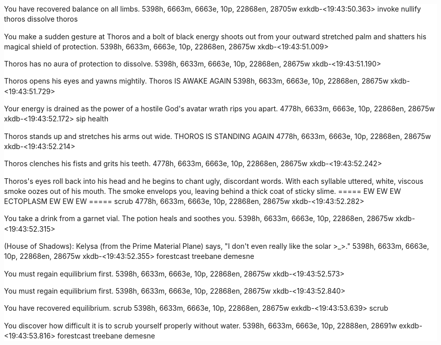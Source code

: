 You have recovered balance on all limbs.
5398h, 6663m, 6663e, 10p, 22868en, 28705w exkdb-<19:43:50.363>
invoke nullify thoros
dissolve thoros

You make a sudden gesture at Thoros and a bolt of black energy shoots out from your outward stretched palm and shatters his magical shield of protection.
5398h, 6633m, 6663e, 10p, 22868en, 28675w xkdb-<19:43:51.009>

Thoros has no aura of protection to dissolve.
5398h, 6633m, 6663e, 10p, 22868en, 28675w xkdb-<19:43:51.190>

Thoros opens his eyes and yawns mightily.
Thoros IS AWAKE AGAIN
5398h, 6633m, 6663e, 10p, 22868en, 28675w xkdb-<19:43:51.729>

Your energy is drained as the power of a hostile God's avatar wrath rips you apart.
4778h, 6633m, 6663e, 10p, 22868en, 28675w xkdb-<19:43:52.172>
sip health

Thoros stands up and stretches his arms out wide.
THOROS IS STANDING AGAIN
4778h, 6633m, 6663e, 10p, 22868en, 28675w xkdb-<19:43:52.214>

Thoros clenches his fists and grits his teeth.
4778h, 6633m, 6663e, 10p, 22868en, 28675w xkdb-<19:43:52.242>

Thoros's eyes roll back into his head and he begins to chant ugly, discordant words. With each syllable uttered, white, viscous smoke oozes out of his mouth.
The smoke envelops you, leaving behind a thick coat of sticky slime.
===== EW EW EW ECTOPLASM EW EW EW =====
scrub
4778h, 6633m, 6663e, 10p, 22868en, 28675w xkdb-<19:43:52.282>

You take a drink from a garnet vial.
The potion heals and soothes you.
5398h, 6633m, 6663e, 10p, 22868en, 28675w xkdb-<19:43:52.315>

(House of Shadows): Kelysa (from the Prime Material Plane) says, "I don't even really like the solar >_>."
5398h, 6633m, 6663e, 10p, 22868en, 28675w xkdb-<19:43:52.355>
forestcast treebane demesne

You must regain equilibrium first.
5398h, 6633m, 6663e, 10p, 22868en, 28675w xkdb-<19:43:52.573>

You must regain equilibrium first.
5398h, 6633m, 6663e, 10p, 22868en, 28675w xkdb-<19:43:52.840>

You have recovered equilibrium.
scrub
5398h, 6633m, 6663e, 10p, 22868en, 28675w exkdb-<19:43:53.639>
scrub

You discover how difficult it is to scrub yourself properly without water.
5398h, 6633m, 6663e, 10p, 22888en, 28691w exkdb-<19:43:53.816>
forestcast treebane demesne

